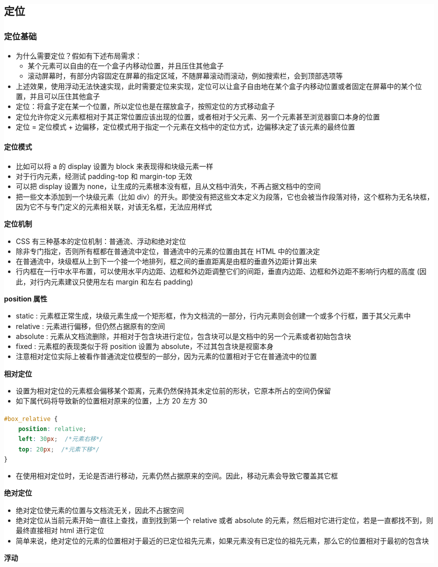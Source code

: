 ## 定位

### 定位基础

- 为什么需要定位？假如有下述布局需求：
    - 某个元素可以自由的在一个盒子内移动位置，并且压住其他盒子
    - 滚动屏幕时，有部分内容固定在屏幕的指定区域，不随屏幕滚动而滚动，例如搜索栏，会到顶部选项等
- 上述效果，使用浮动无法快速实现，此时需要定位来实现，定位可以让盒子自由地在某个盒子内移动位置或者固定在屏幕中的某个位置，并且可以压住其他盒子
- 定位：将盒子定在某一个位置，所以定位也是在摆放盒子，按照定位的方式移动盒子
- 定位允许你定义元素框相对于其正常位置应该出现的位置，或者相对于父元素、另一个元素甚至浏览器窗口本身的位置
- 定位 = 定位模式 + 边偏移，定位模式用于指定一个元素在文档中的定位方式，边偏移决定了该元素的最终位置

#### 定位模式



- 比如可以将 a 的 display 设置为 block 来表现得和块级元素一样
- 对于行内元素，经测试 padding-top 和 margin-top 无效
- 可以把 display 设置为 none，让生成的元素根本没有框，且从文档中消失，不再占据文档中的空间
- 把一些文本添加到一个块级元素（比如 div）的开头。即使没有把这些文本定义为段落，它也会被当作段落对待，这个框称为无名块框，因为它不与专门定义的元素相关联，对该无名框，无法应用样式

**定位机制**

- CSS 有三种基本的定位机制：普通流、浮动和绝对定位
- 除非专门指定，否则所有框都在普通流中定位，普通流中的元素的位置由其在 HTML 中的位置决定
- 在普通流中，块级框从上到下一个接一个地排列，框之间的垂直距离是由框的垂直外边距计算出来
- 行内框在一行中水平布置，可以使用水平内边距、边框和外边距调整它们的间距，垂直内边距、边框和外边距不影响行内框的高度 (因此，对行内元素建议只使用左右 margin 和左右 padding)

**position 属性**

- static : 元素框正常生成，块级元素生成一个矩形框，作为文档流的一部分，行内元素则会创建一个或多个行框，置于其父元素中
- relative : 元素进行偏移，但仍然占据原有的空间
- absolute : 元素从文档流删除，并相对于包含块进行定位，包含块可以是文档中的另一个元素或者初始包含块
- fixed : 元素框的表现类似于将 position 设置为 absolute，不过其包含块是视窗本身
- 注意相对定位实际上被看作普通流定位模型的一部分，因为元素的位置相对于它在普通流中的位置

**相对定位**

- 设置为相对定位的元素框会偏移某个距离，元素仍然保持其未定位前的形状，它原本所占的空间仍保留
- 如下属代码将导致新的位置相对原来的位置，上方 20 左方 30
```css
#box_relative {
    position: relative;
    left: 30px;  /*元素右移*/
    top: 20px;  /*元素下移*/
}
```
- 在使用相对定位时，无论是否进行移动，元素仍然占据原来的空间。因此，移动元素会导致它覆盖其它框

**绝对定位**

- 绝对定位使元素的位置与文档流无关，因此不占据空间
- 绝对定位从当前元素开始一直往上查找，直到找到第一个 relative 或者 absolute 的元素，然后相对它进行定位，若是一直都找不到，则最终直接相对 html 进行定位
- 简单来说，绝对定位的元素的位置相对于最近的已定位祖先元素，如果元素没有已定位的祖先元素，那么它的位置相对于最初的包含块

**浮动**
